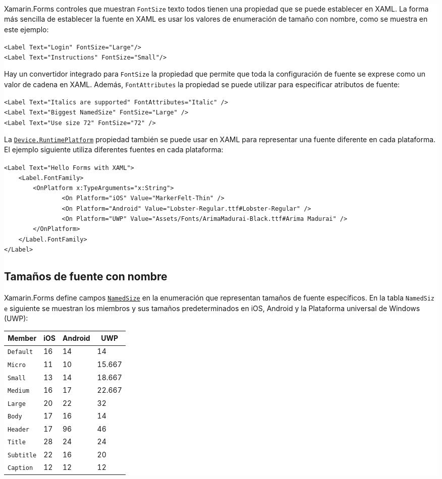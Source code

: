 Xamarin.Forms controles que muestran `FontSize` texto todos tienen una propiedad que se puede establecer en XAML. La forma más sencilla de establecer la fuente en XAML es usar los valores de enumeración de tamaño con nombre, como se muestra en este ejemplo:

```xaml
<Label Text="Login" FontSize="Large"/>
<Label Text="Instructions" FontSize="Small"/>
```

Hay un convertidor integrado para `FontSize` la propiedad que permite que toda la configuración de fuente se exprese como un valor de cadena en XAML. Además, `FontAttributes` la propiedad se puede utilizar para especificar atributos de fuente:

```xaml
<Label Text="Italics are supported" FontAttributes="Italic" />
<Label Text="Biggest NamedSize" FontSize="Large" />
<Label Text="Use size 72" FontSize="72" />
```

La [`Device.RuntimePlatform`](~/xamarin-forms/platform/device.md#providing-platform-specific-values) propiedad también se puede usar en XAML para representar una fuente diferente en cada plataforma. El ejemplo siguiente utiliza diferentes fuentes en cada plataforma:

```xaml
<Label Text="Hello Forms with XAML">
    <Label.FontFamily>
        <OnPlatform x:TypeArguments="x:String">
                <On Platform="iOS" Value="MarkerFelt-Thin" />
                <On Platform="Android" Value="Lobster-Regular.ttf#Lobster-Regular" />
                <On Platform="UWP" Value="Assets/Fonts/ArimaMadurai-Black.ttf#Arima Madurai" />
        </OnPlatform>
    </Label.FontFamily>
</Label>
```

## <a name="named-font-sizes"></a>Tamaños de fuente con nombre

Xamarin.Forms define campos [`NamedSize`](xref:Xamarin.Forms.NamedSize) en la enumeración que representan tamaños de fuente específicos. En la tabla `NamedSize` siguiente se muestran los miembros y sus tamaños predeterminados en iOS, Android y la Plataforma universal de Windows (UWP):

| Member | iOS | Android | UWP |
| --- | --- | --- | --- |
| `Default` | 16 | 14 | 14 |
| `Micro` | 11 | 10 | 15.667 |
| `Small` | 13 | 14 | 18.667 |
| `Medium` | 16 | 17 | 22.667 |
| `Large` | 20 | 22 | 32 |
| `Body` | 17 | 16 | 14 |
| `Header` | 17 | 96 | 46 |
| `Title` | 28 | 24 | 24 |
| `Subtitle` | 22 | 16 | 20 |
| `Caption` | 12 | 12 | 12 |
